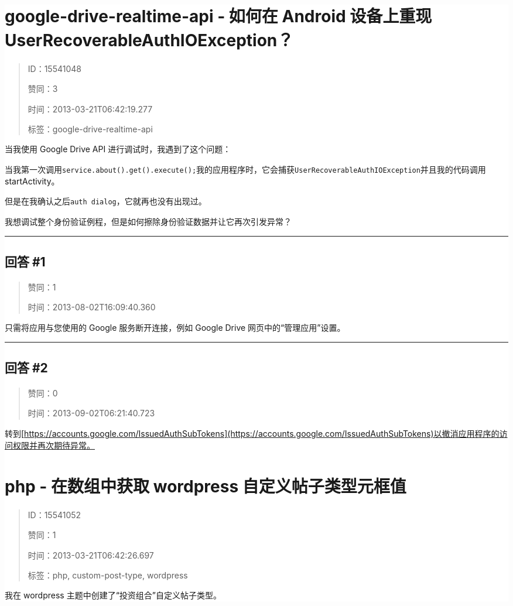 # google-drive-realtime-api - 如何在 Android 设备上重现 UserRecoverableAuthIOException？

> ID：15541048
> 
> 赞同：3
> 
> 时间：2013-03-21T06:42:19.277
> 
> 标签：google-drive-realtime-api

当我使用 Google Drive API 进行调试时，我遇到了这个问题：

当我第一次调用`service.about().get().execute();`我的应用程序时，它会捕获`UserRecoverableAuthIOException`并且我的代码调用 startActivity。

但是在我确认之后`auth dialog`，它就再也没有出现过。

我想调试整个身份验证例程，但是如何擦除身份验证数据并让它再次引发异常？

* * *

## 回答 #1

> 赞同：1
> 
> 时间：2013-08-02T16:09:40.360

只需将应用与您使用的 Google 服务断开连接，例如 Google Drive 网页中的“管理应用”设置。

* * *

## 回答 #2

> 赞同：0
> 
> 时间：2013-09-02T06:21:40.723

转到[https://accounts.google.com/IssuedAuthSubTokens](https://accounts.google.com/IssuedAuthSubTokens)以撤消应用程序的访问权限并再次期待异常。

# php - 在数组中获取 wordpress 自定义帖子类型元框值

> ID：15541052
> 
> 赞同：1
> 
> 时间：2013-03-21T06:42:26.697
> 
> 标签：php, custom-post-type, wordpress

我在 wordpress 主题中创建了“投资组合”自定义帖子类型。
